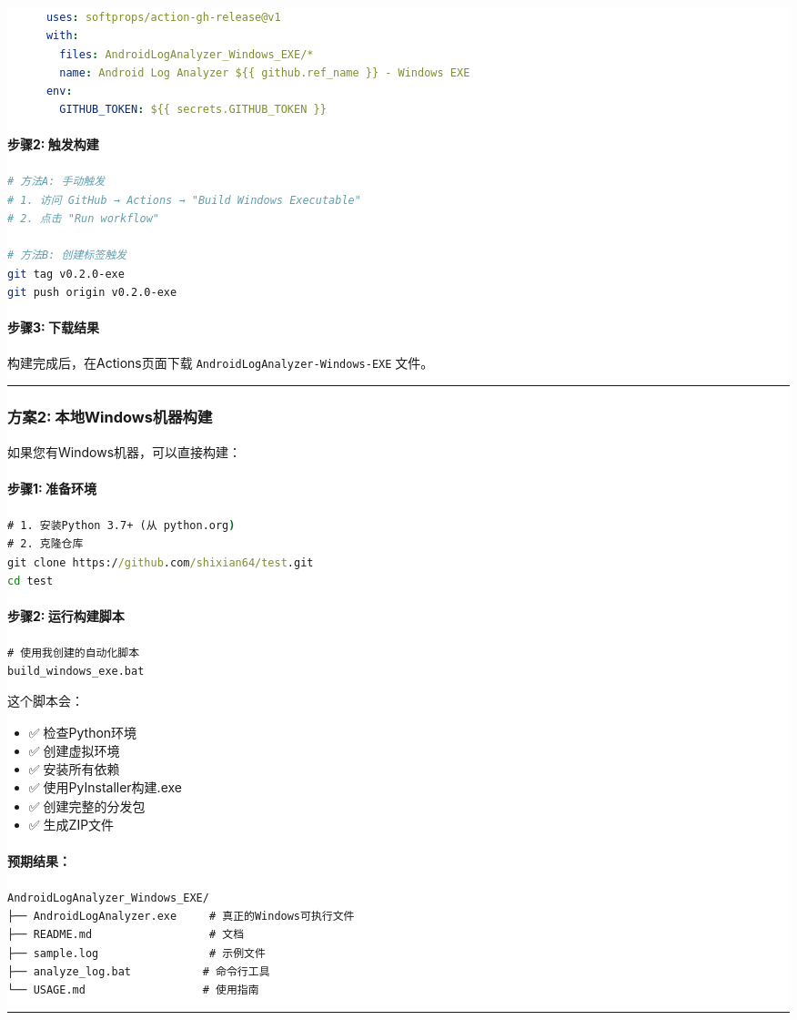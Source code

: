 ```yaml
      uses: softprops/action-gh-release@v1
      with:
        files: AndroidLogAnalyzer_Windows_EXE/*
        name: Android Log Analyzer ${{ github.ref_name }} - Windows EXE
      env:
        GITHUB_TOKEN: ${{ secrets.GITHUB_TOKEN }}
```

#### 步骤2: 触发构建
```bash
# 方法A: 手动触发
# 1. 访问 GitHub → Actions → "Build Windows Executable"
# 2. 点击 "Run workflow"

# 方法B: 创建标签触发
git tag v0.2.0-exe
git push origin v0.2.0-exe
```

#### 步骤3: 下载结果
构建完成后，在Actions页面下载 `AndroidLogAnalyzer-Windows-EXE` 文件。

---

### 方案2: 本地Windows机器构建

如果您有Windows机器，可以直接构建：

#### 步骤1: 准备环境
```cmd
# 1. 安装Python 3.7+ (从 python.org)
# 2. 克隆仓库
git clone https://github.com/shixian64/test.git
cd test
```

#### 步骤2: 运行构建脚本
```cmd
# 使用我创建的自动化脚本
build_windows_exe.bat
```

这个脚本会：
- ✅ 检查Python环境
- ✅ 创建虚拟环境
- ✅ 安装所有依赖
- ✅ 使用PyInstaller构建.exe
- ✅ 创建完整的分发包
- ✅ 生成ZIP文件

#### 预期结果：
```
AndroidLogAnalyzer_Windows_EXE/
├── AndroidLogAnalyzer.exe     # 真正的Windows可执行文件
├── README.md                  # 文档
├── sample.log                 # 示例文件
├── analyze_log.bat           # 命令行工具
└── USAGE.md                  # 使用指南
```

---